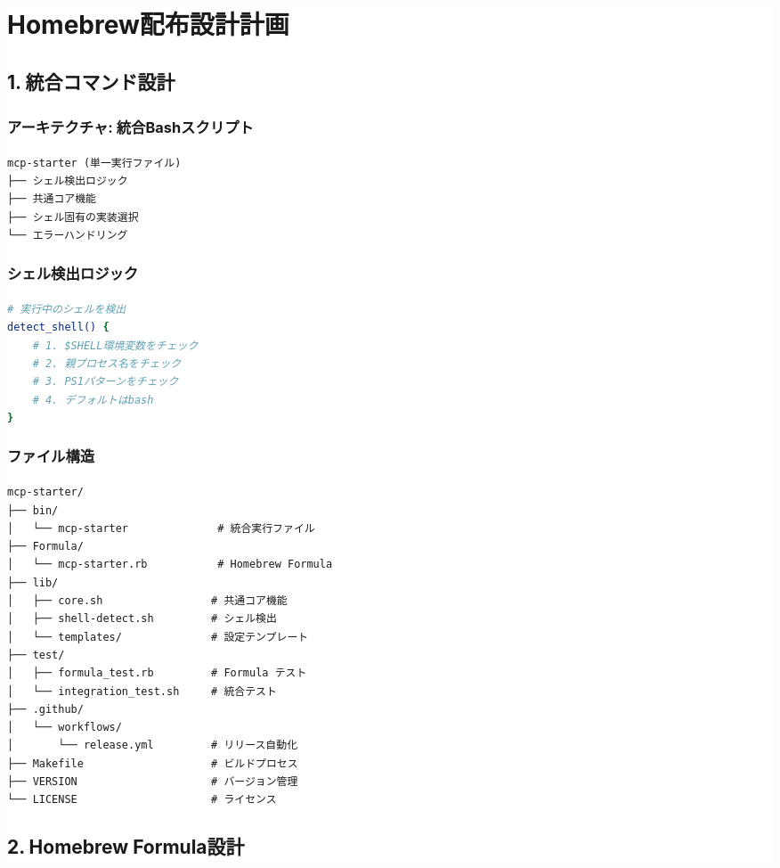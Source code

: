 # Homebrew配布設計計画

## 1. 統合コマンド設計

### アーキテクチャ: 統合Bashスクリプト

```
mcp-starter (単一実行ファイル)
├── シェル検出ロジック
├── 共通コア機能
├── シェル固有の実装選択
└── エラーハンドリング
```

### シェル検出ロジック

```bash
# 実行中のシェルを検出
detect_shell() {
    # 1. $SHELL環境変数をチェック
    # 2. 親プロセス名をチェック  
    # 3. PS1パターンをチェック
    # 4. デフォルトはbash
}
```

### ファイル構造

```
mcp-starter/
├── bin/
│   └── mcp-starter              # 統合実行ファイル
├── Formula/
│   └── mcp-starter.rb           # Homebrew Formula
├── lib/
│   ├── core.sh                 # 共通コア機能
│   ├── shell-detect.sh         # シェル検出
│   └── templates/              # 設定テンプレート
├── test/
│   ├── formula_test.rb         # Formula テスト
│   └── integration_test.sh     # 統合テスト
├── .github/
│   └── workflows/
│       └── release.yml         # リリース自動化
├── Makefile                    # ビルドプロセス
├── VERSION                     # バージョン管理
└── LICENSE                     # ライセンス
```

## 2. Homebrew Formula設計
